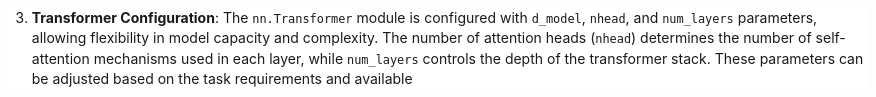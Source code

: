 3. **Transformer Configuration**: The `nn.Transformer` module is configured with `d_model`, `nhead`, and `num_layers` parameters, allowing flexibility in model capacity and complexity. The number of attention heads (`nhead`) determines the number of self-attention mechanisms used in each layer, while `num_layers` controls the depth of the transformer stack. These parameters can be adjusted based on the task requirements and available
